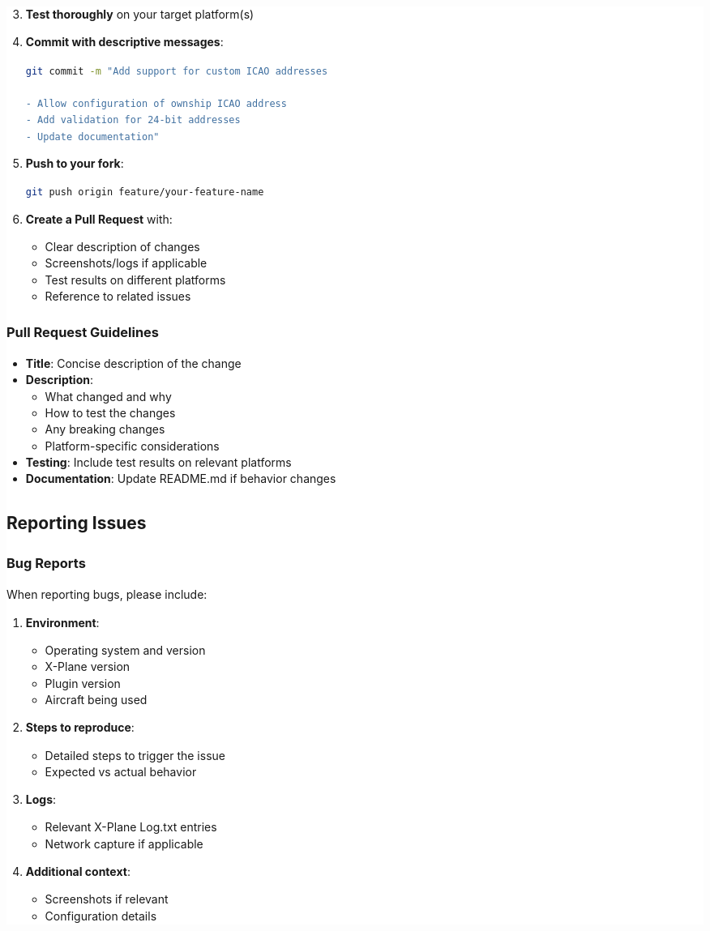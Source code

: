 3. **Test thoroughly** on your target platform(s)

4. **Commit with descriptive messages**:
   ```bash
   git commit -m "Add support for custom ICAO addresses
   
   - Allow configuration of ownship ICAO address
   - Add validation for 24-bit addresses
   - Update documentation"
   ```

5. **Push to your fork**:
   ```bash
   git push origin feature/your-feature-name
   ```

6. **Create a Pull Request** with:
   - Clear description of changes
   - Screenshots/logs if applicable
   - Test results on different platforms
   - Reference to related issues

### Pull Request Guidelines

- **Title**: Concise description of the change
- **Description**: 
  - What changed and why
  - How to test the changes
  - Any breaking changes
  - Platform-specific considerations
- **Testing**: Include test results on relevant platforms
- **Documentation**: Update README.md if behavior changes

## Reporting Issues

### Bug Reports

When reporting bugs, please include:

1. **Environment**:
   - Operating system and version
   - X-Plane version
   - Plugin version
   - Aircraft being used

2. **Steps to reproduce**:
   - Detailed steps to trigger the issue
   - Expected vs actual behavior

3. **Logs**:
   - Relevant X-Plane Log.txt entries
   - Network capture if applicable

4. **Additional context**:
   - Screenshots if relevant
   - Configuration details
